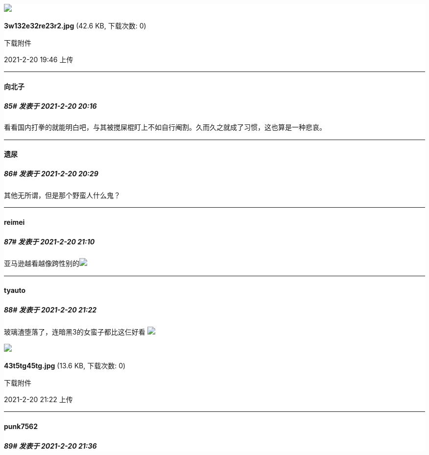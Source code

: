 <img src="https://img.saraba1st.com/forum/202102/20/194652i0jdsoqr77rs462c.jpg" referrerpolicy="no-referrer">


<strong>3w132e32re23r2.jpg</strong> (42.6 KB, 下载次数: 0)

下载附件

2021-2-20 19:46 上传


-----

####  向北子  
##### 85#       发表于 2021-2-20 20:16


看看国内打拳的就能明白吧，与其被搅屎棍盯上不如自行阉割。久而久之就成了习惯，这也算是一种悲哀。


-----

####  遗尿  
##### 86#       发表于 2021-2-20 20:29


其他无所谓，但是那个野蛮人什么鬼？


-----

####  reimei  
##### 87#       发表于 2021-2-20 21:10


亚马逊越看越像跨性别的<img src="https://static.saraba1st.com/image/smiley/face2017/125.png" referrerpolicy="no-referrer">


-----

####  tyauto  
##### 88#       发表于 2021-2-20 21:22


玻璃渣堕落了，连暗黑3的女蛮子都比这仨好看
<img src="https://static.saraba1st.com/image/smiley/face2017/053.png" referrerpolicy="no-referrer">


<img src="https://img.saraba1st.com/forum/202102/20/212201ds33e6gq85arnt9x.jpg" referrerpolicy="no-referrer">


<strong>43t5tg45tg.jpg</strong> (13.6 KB, 下载次数: 0)

下载附件

2021-2-20 21:22 上传


-----

####  punk7562  
##### 89#       发表于 2021-2-20 21:36
